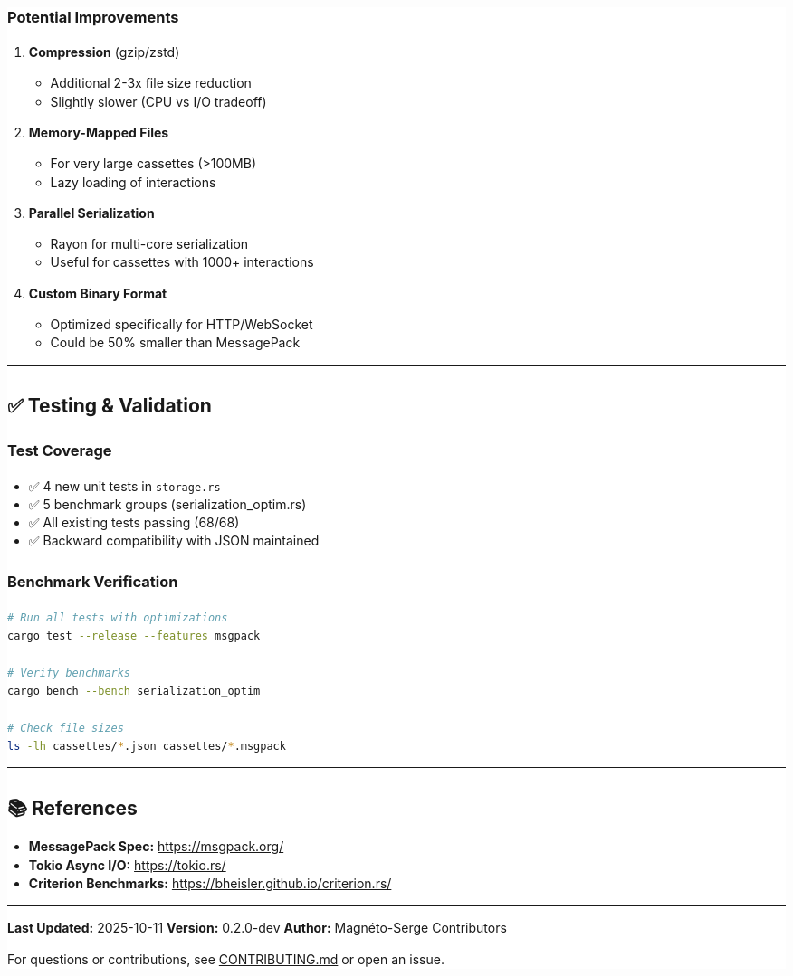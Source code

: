 ### Potential Improvements

1. **Compression** (gzip/zstd)
   - Additional 2-3x file size reduction
   - Slightly slower (CPU vs I/O tradeoff)

2. **Memory-Mapped Files**
   - For very large cassettes (>100MB)
   - Lazy loading of interactions

3. **Parallel Serialization**
   - Rayon for multi-core serialization
   - Useful for cassettes with 1000+ interactions

4. **Custom Binary Format**
   - Optimized specifically for HTTP/WebSocket
   - Could be 50% smaller than MessagePack

---

## ✅ Testing & Validation

### Test Coverage

- ✅ 4 new unit tests in `storage.rs`
- ✅ 5 benchmark groups (serialization_optim.rs)
- ✅ All existing tests passing (68/68)
- ✅ Backward compatibility with JSON maintained

### Benchmark Verification

```bash
# Run all tests with optimizations
cargo test --release --features msgpack

# Verify benchmarks
cargo bench --bench serialization_optim

# Check file sizes
ls -lh cassettes/*.json cassettes/*.msgpack
```

---

## 📚 References

- **MessagePack Spec:** https://msgpack.org/
- **Tokio Async I/O:** https://tokio.rs/
- **Criterion Benchmarks:** https://bheisler.github.io/criterion.rs/

---

**Last Updated:** 2025-10-11
**Version:** 0.2.0-dev
**Author:** Magnéto-Serge Contributors

For questions or contributions, see [CONTRIBUTING.md](CONTRIBUTING.md) or open an issue.
